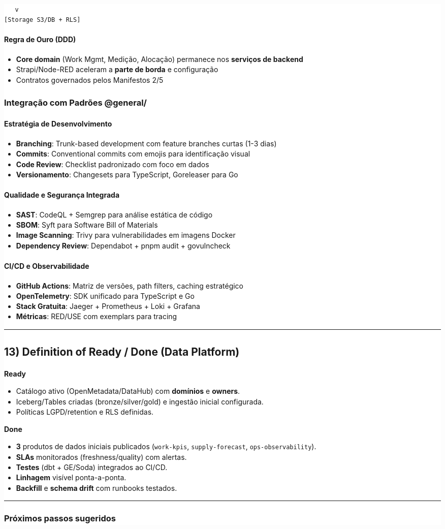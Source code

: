 ```
   v
[Storage S3/DB + RLS]
```

#### Regra de Ouro (DDD)
- **Core domain** (Work Mgmt, Medição, Alocação) permanece nos **serviços de backend**
- Strapi/Node-RED aceleram a **parte de borda** e configuração
- Contratos governados pelos Manifestos 2/5

### Integração com Padrões @general/

#### Estratégia de Desenvolvimento
- **Branching**: Trunk-based development com feature branches curtas (1-3 dias)
- **Commits**: Conventional commits com emojis para identificação visual
- **Code Review**: Checklist padronizado com foco em dados
- **Versionamento**: Changesets para TypeScript, Goreleaser para Go

#### Qualidade e Segurança Integrada
- **SAST**: CodeQL + Semgrep para análise estática de código
- **SBOM**: Syft para Software Bill of Materials
- **Image Scanning**: Trivy para vulnerabilidades em imagens Docker
- **Dependency Review**: Dependabot + pnpm audit + govulncheck

#### CI/CD e Observabilidade
- **GitHub Actions**: Matriz de versões, path filters, caching estratégico
- **OpenTelemetry**: SDK unificado para TypeScript e Go
- **Stack Gratuita**: Jaeger + Prometheus + Loki + Grafana
- **Métricas**: RED/USE com exemplars para tracing

---

## 13) Definition of Ready / Done (Data Platform)

**Ready**

* Catálogo ativo (OpenMetadata/DataHub) com **domínios** e **owners**.
* Iceberg/Tables criadas (bronze/silver/gold) e ingestão inicial configurada.
* Políticas LGPD/retention e RLS definidas.

**Done**

* **3** produtos de dados iniciais publicados (`work-kpis`, `supply-forecast`, `ops-observability`).
* **SLAs** monitorados (freshness/quality) com alertas.
* **Testes** (dbt + GE/Soda) integrados ao CI/CD.
* **Linhagem** visível ponta-a-ponta.
* **Backfill** e **schema drift** com runbooks testados.

---

### Próximos passos sugeridos
